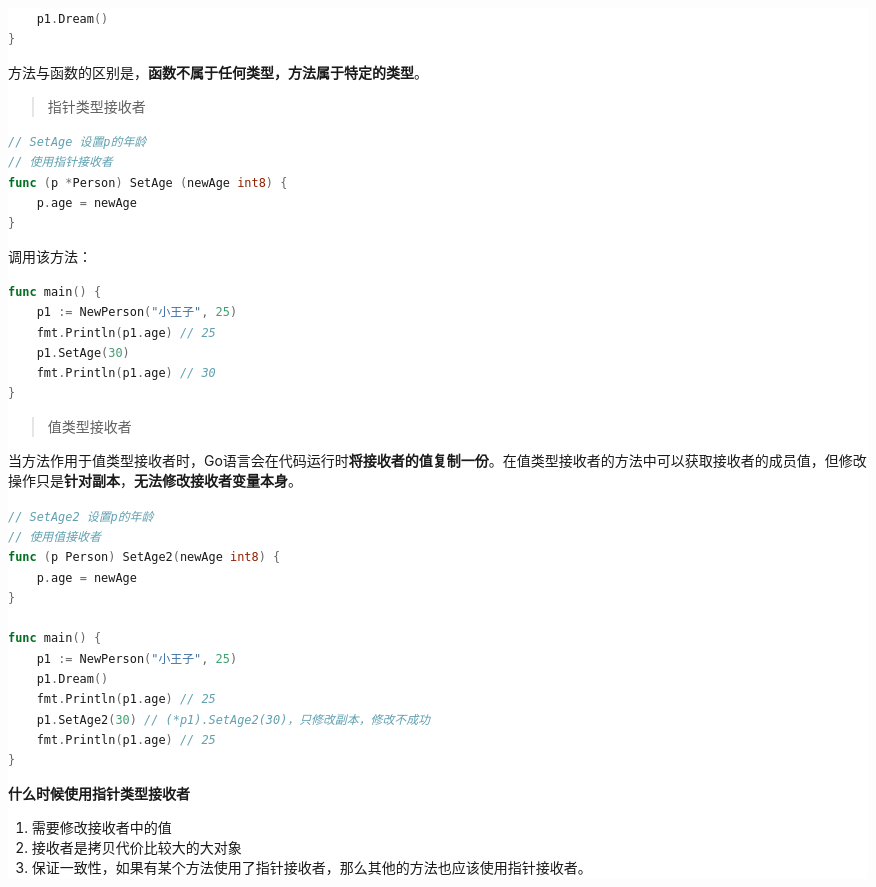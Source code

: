 ```go
	p1.Dream()
}
```

方法与函数的区别是，**函数不属于任何类型，方法属于特定的类型**。



> 指针类型接收者

~~~go
// SetAge 设置p的年龄
// 使用指针接收者
func (p *Person) SetAge (newAge int8) {
	p.age = newAge
}
~~~

调用该方法：

~~~go
func main() {
	p1 := NewPerson("小王子", 25)
	fmt.Println(p1.age) // 25
	p1.SetAge(30)
	fmt.Println(p1.age) // 30
}
~~~



> 值类型接收者

当方法作用于值类型接收者时，Go语言会在代码运行时**将接收者的值复制一份**。在值类型接收者的方法中可以获取接收者的成员值，但修改操作只是**针对副本**，**无法修改接收者变量本身**。

~~~go
// SetAge2 设置p的年龄
// 使用值接收者
func (p Person) SetAge2(newAge int8) {
	p.age = newAge
}

func main() {
	p1 := NewPerson("小王子", 25)
	p1.Dream()
	fmt.Println(p1.age) // 25
	p1.SetAge2(30) // (*p1).SetAge2(30)，只修改副本，修改不成功
	fmt.Println(p1.age) // 25
}
~~~



**什么时候使用指针类型接收者**

1. 需要修改接收者中的值
2. 接收者是拷贝代价比较大的大对象
3. 保证一致性，如果有某个方法使用了指针接收者，那么其他的方法也应该使用指针接收者。
